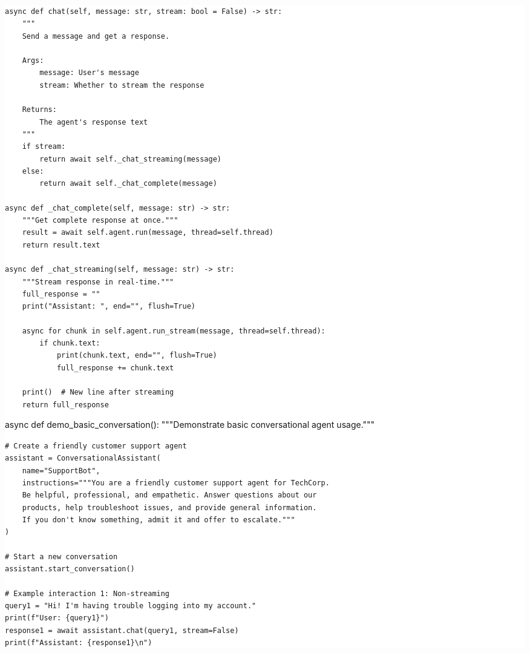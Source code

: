     async def chat(self, message: str, stream: bool = False) -> str:
        """
        Send a message and get a response.
        
        Args:
            message: User's message
            stream: Whether to stream the response
            
        Returns:
            The agent's response text
        """
        if stream:
            return await self._chat_streaming(message)
        else:
            return await self._chat_complete(message)
    
    async def _chat_complete(self, message: str) -> str:
        """Get complete response at once."""
        result = await self.agent.run(message, thread=self.thread)
        return result.text
    
    async def _chat_streaming(self, message: str) -> str:
        """Stream response in real-time."""
        full_response = ""
        print("Assistant: ", end="", flush=True)
        
        async for chunk in self.agent.run_stream(message, thread=self.thread):
            if chunk.text:
                print(chunk.text, end="", flush=True)
                full_response += chunk.text
        
        print()  # New line after streaming
        return full_response


async def demo_basic_conversation():
    """Demonstrate basic conversational agent usage."""
    
    # Create a friendly customer support agent
    assistant = ConversationalAssistant(
        name="SupportBot",
        instructions="""You are a friendly customer support agent for TechCorp.
        Be helpful, professional, and empathetic. Answer questions about our 
        products, help troubleshoot issues, and provide general information.
        If you don't know something, admit it and offer to escalate."""
    )
    
    # Start a new conversation
    assistant.start_conversation()
    
    # Example interaction 1: Non-streaming
    query1 = "Hi! I'm having trouble logging into my account."
    print(f"User: {query1}")
    response1 = await assistant.chat(query1, stream=False)
    print(f"Assistant: {response1}\n")
    